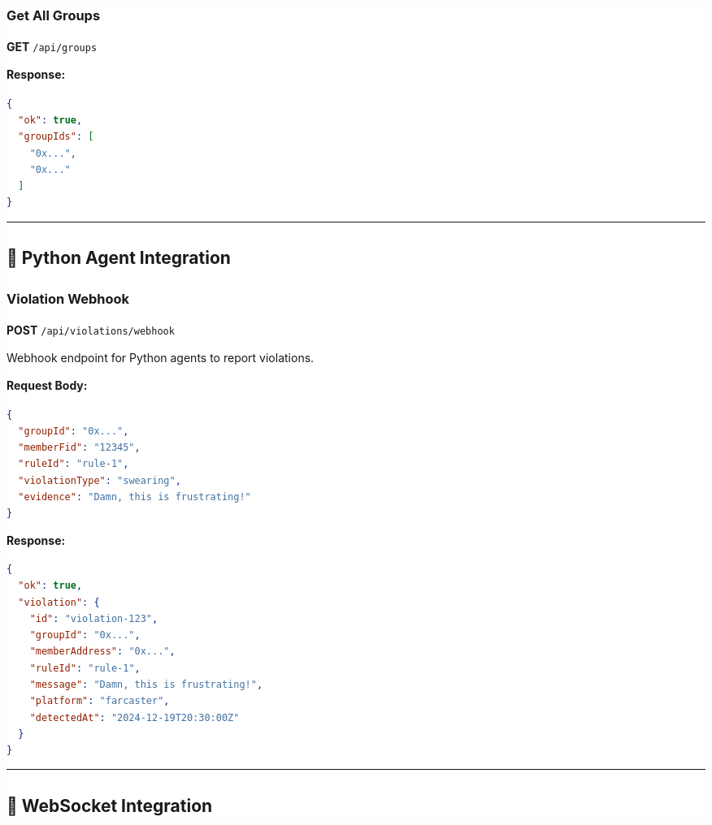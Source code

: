 ### Get All Groups
**GET** `/api/groups`

**Response:**
```json
{
  "ok": true,
  "groupIds": [
    "0x...",
    "0x..."
  ]
}
```

---

## 🤖 Python Agent Integration

### Violation Webhook
**POST** `/api/violations/webhook`

Webhook endpoint for Python agents to report violations.

**Request Body:**
```json
{
  "groupId": "0x...",
  "memberFid": "12345",
  "ruleId": "rule-1",
  "violationType": "swearing",
  "evidence": "Damn, this is frustrating!"
}
```

**Response:**
```json
{
  "ok": true,
  "violation": {
    "id": "violation-123",
    "groupId": "0x...",
    "memberAddress": "0x...",
    "ruleId": "rule-1",
    "message": "Damn, this is frustrating!",
    "platform": "farcaster",
    "detectedAt": "2024-12-19T20:30:00Z"
  }
}
```

---

## 🔌 WebSocket Integration

